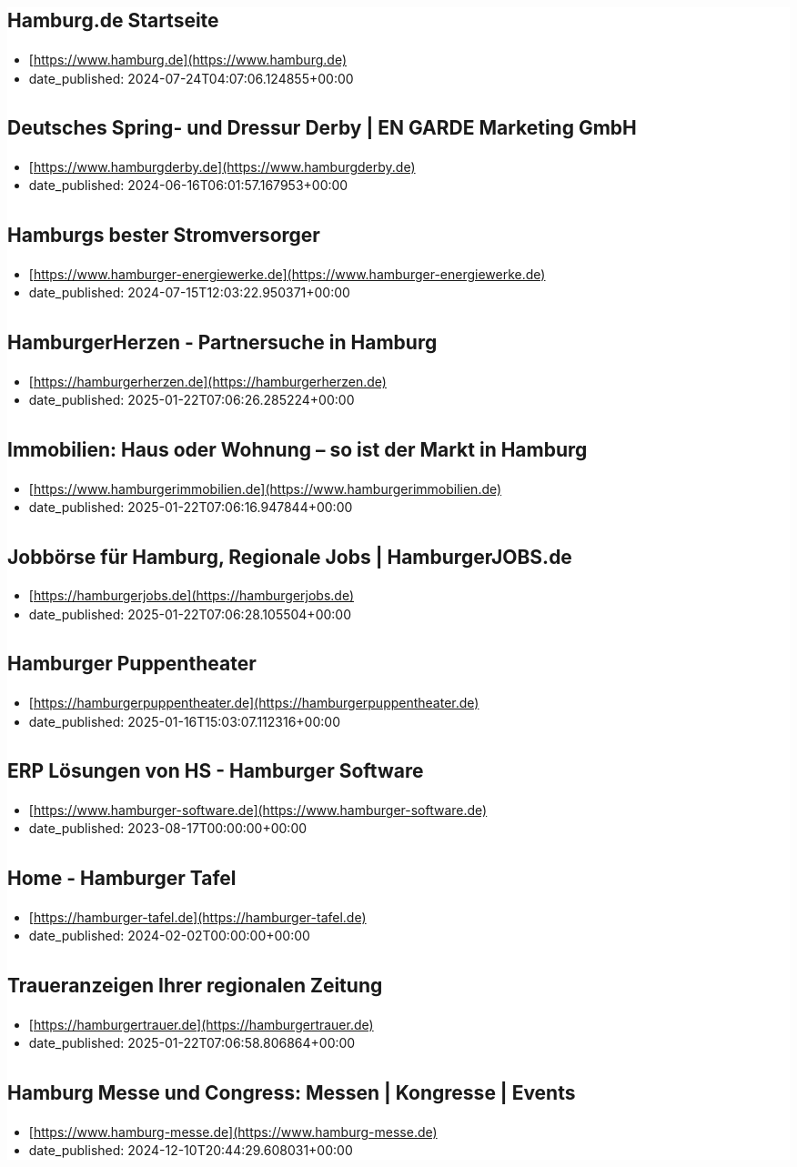 ## Hamburg.de Startseite
 - [https://www.hamburg.de](https://www.hamburg.de)
 - date_published: 2024-07-24T04:07:06.124855+00:00

 ## Deutsches Spring- und Dressur Derby | EN GARDE Marketing GmbH
 - [https://www.hamburgderby.de](https://www.hamburgderby.de)
 - date_published: 2024-06-16T06:01:57.167953+00:00

 ## Hamburgs bester Stromversorger
 - [https://www.hamburger-energiewerke.de](https://www.hamburger-energiewerke.de)
 - date_published: 2024-07-15T12:03:22.950371+00:00

 ## HamburgerHerzen - Partnersuche in Hamburg
 - [https://hamburgerherzen.de](https://hamburgerherzen.de)
 - date_published: 2025-01-22T07:06:26.285224+00:00

 ## Immobilien: Haus oder Wohnung – so ist der Markt in Hamburg
 - [https://www.hamburgerimmobilien.de](https://www.hamburgerimmobilien.de)
 - date_published: 2025-01-22T07:06:16.947844+00:00

 ## Jobbörse für Hamburg, Regionale Jobs | HamburgerJOBS.de
 - [https://hamburgerjobs.de](https://hamburgerjobs.de)
 - date_published: 2025-01-22T07:06:28.105504+00:00

 ## Hamburger Puppentheater
 - [https://hamburgerpuppentheater.de](https://hamburgerpuppentheater.de)
 - date_published: 2025-01-16T15:03:07.112316+00:00

 ## ERP Lösungen von HS - Hamburger Software
 - [https://www.hamburger-software.de](https://www.hamburger-software.de)
 - date_published: 2023-08-17T00:00:00+00:00

 ## Home - Hamburger Tafel
 - [https://hamburger-tafel.de](https://hamburger-tafel.de)
 - date_published: 2024-02-02T00:00:00+00:00

 ## Traueranzeigen Ihrer regionalen Zeitung
 - [https://hamburgertrauer.de](https://hamburgertrauer.de)
 - date_published: 2025-01-22T07:06:58.806864+00:00

 ## Hamburg Messe und Congress: Messen | Kongresse | Events
 - [https://www.hamburg-messe.de](https://www.hamburg-messe.de)
 - date_published: 2024-12-10T20:44:29.608031+00:00
